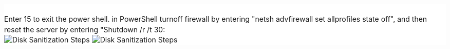 <br />
Enter 15 to exit the power shell. in PowerShell turnoff firewall by entering "netsh advfirewall set allprofiles state off", and then reset the server by entering "Shutdown /r /t 30:  <br/>
<img src="https://imgur.com/nIV5gH1.png" height="80%" width="80%" alt="Disk Sanitization Steps"/> 
<img src="https://imgur.com/8nnA5Oa.png" height="80%" width="80%" alt="Disk Sanitization Steps"/>   
</p>
